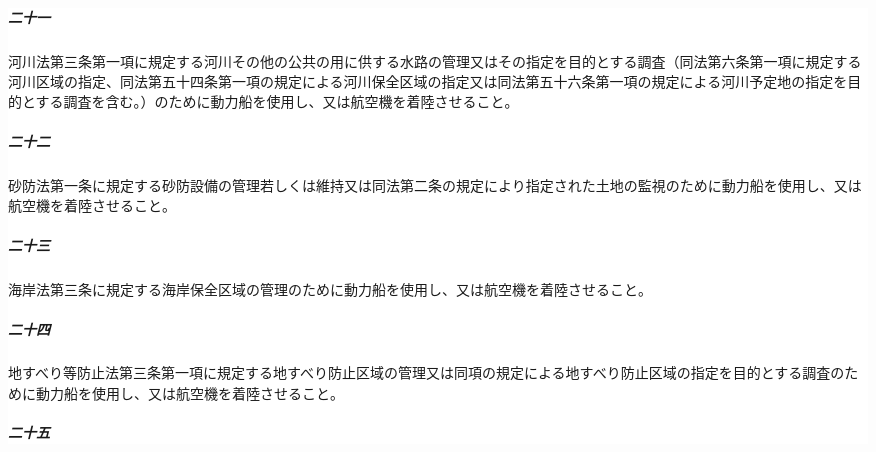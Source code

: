 ##### 二十一
河川法第三条第一項に規定する河川その他の公共の用に供する水路の管理又はその指定を目的とする調査（同法第六条第一項に規定する河川区域の指定、同法第五十四条第一項の規定による河川保全区域の指定又は同法第五十六条第一項の規定による河川予定地の指定を目的とする調査を含む。）のために動力船を使用し、又は航空機を着陸させること。
##### 二十二
砂防法第一条に規定する砂防設備の管理若しくは維持又は同法第二条の規定により指定された土地の監視のために動力船を使用し、又は航空機を着陸させること。
##### 二十三
海岸法第三条に規定する海岸保全区域の管理のために動力船を使用し、又は航空機を着陸させること。
##### 二十四
地すべり等防止法第三条第一項に規定する地すべり防止区域の管理又は同項の規定による地すべり防止区域の指定を目的とする調査のために動力船を使用し、又は航空機を着陸させること。
##### 二十五
